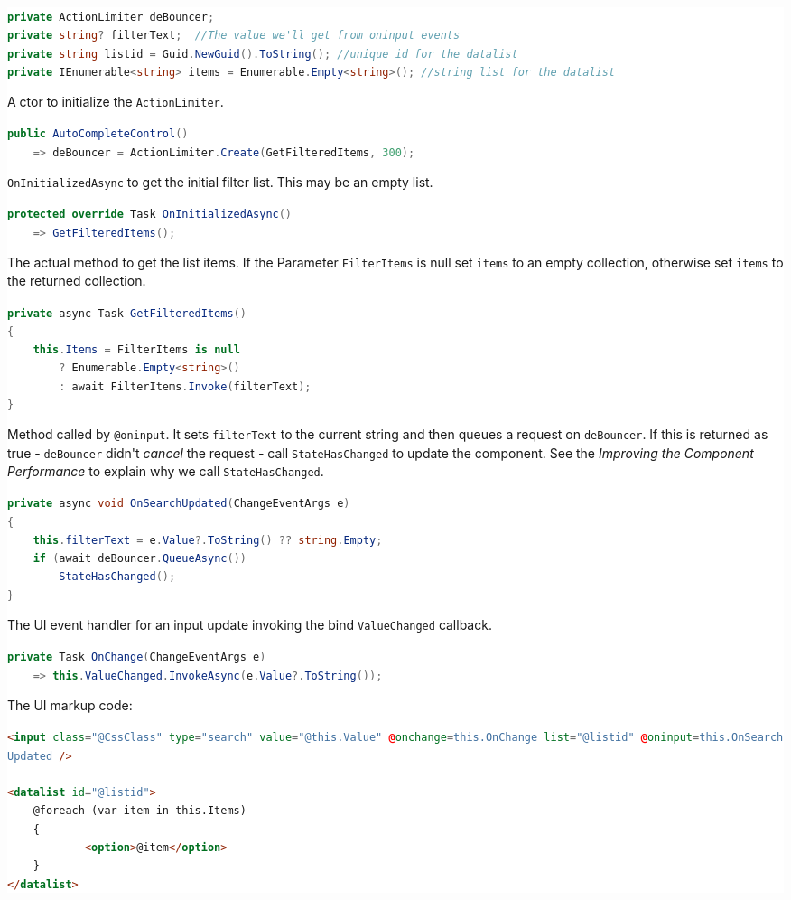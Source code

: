 ```csharp
private ActionLimiter deBouncer;
private string? filterText;  //The value we'll get from oninput events
private string listid = Guid.NewGuid().ToString(); //unique id for the datalist
private IEnumerable<string> items = Enumerable.Empty<string>(); //string list for the datalist
```

A ctor to initialize the `ActionLimiter`.

```csharp
public AutoCompleteControl()
    => deBouncer = ActionLimiter.Create(GetFilteredItems, 300);
```

`OnInitializedAsync` to get the initial filter list.  This may be an empty list.

```csharp
protected override Task OnInitializedAsync()
    => GetFilteredItems();
```
The actual method to get the list items.  If the Parameter `FilterItems` is null set `items` to an empty collection, otherwise set `items` to the returned collection.

```csharp
private async Task GetFilteredItems()
{
    this.Items = FilterItems is null
        ? Enumerable.Empty<string>()
        : await FilterItems.Invoke(filterText);
}
```
Method called by `@oninput`.  It sets `filterText` to the current string and then queues a request on `deBouncer`.  If this is returned as true - `deBouncer` didn't *cancel* the request - call `StateHasChanged` to update the component.  See the *Improving the Component Performance* to explain why we call `StateHasChanged`.

```csharp
private async void OnSearchUpdated(ChangeEventArgs e)
{
    this.filterText = e.Value?.ToString() ?? string.Empty;
    if (await deBouncer.QueueAsync())
        StateHasChanged();
}
```

The UI event handler for an input update invoking the bind `ValueChanged` callback.

```csharp
private Task OnChange(ChangeEventArgs e)
    => this.ValueChanged.InvokeAsync(e.Value?.ToString());
```

The UI markup code:

```html
<input class="@CssClass" type="search" value="@this.Value" @onchange=this.OnChange list="@listid" @oninput=this.OnSearchUpdated />

<datalist id="@listid">
    @foreach (var item in this.Items)
    {
            <option>@item</option>
    }
</datalist>
```
